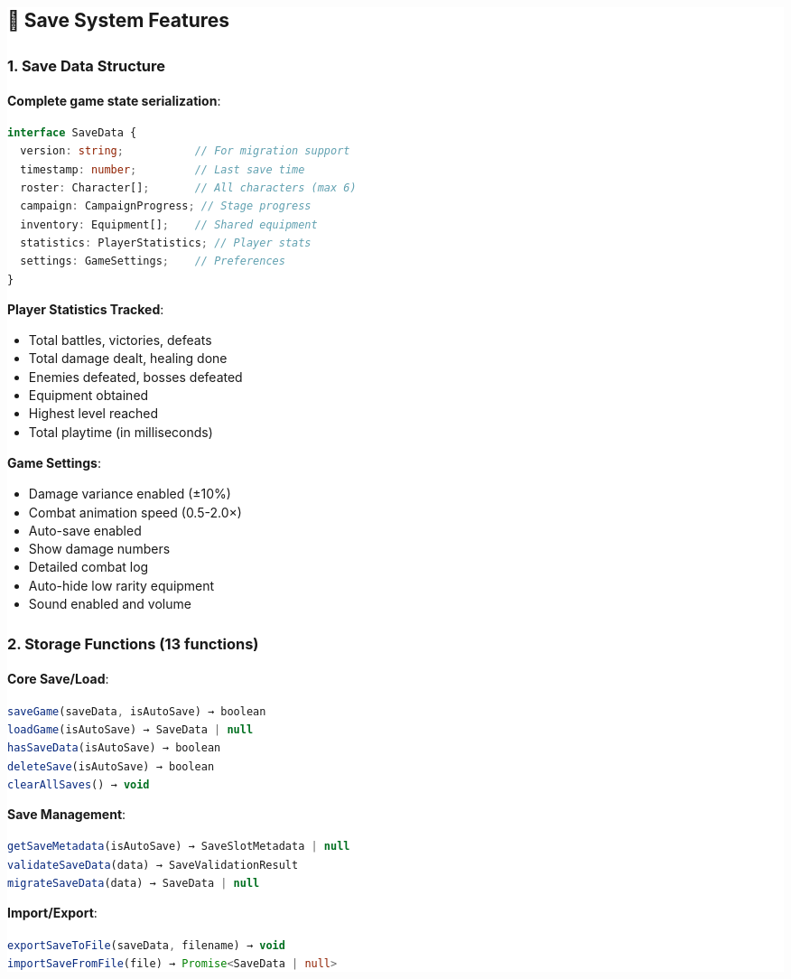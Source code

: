
## 💾 Save System Features

### 1. Save Data Structure

**Complete game state serialization**:
```typescript
interface SaveData {
  version: string;           // For migration support
  timestamp: number;         // Last save time
  roster: Character[];       // All characters (max 6)
  campaign: CampaignProgress; // Stage progress
  inventory: Equipment[];    // Shared equipment
  statistics: PlayerStatistics; // Player stats
  settings: GameSettings;    // Preferences
}
```

**Player Statistics Tracked**:
- Total battles, victories, defeats
- Total damage dealt, healing done
- Enemies defeated, bosses defeated
- Equipment obtained
- Highest level reached
- Total playtime (in milliseconds)

**Game Settings**:
- Damage variance enabled (±10%)
- Combat animation speed (0.5-2.0×)
- Auto-save enabled
- Show damage numbers
- Detailed combat log
- Auto-hide low rarity equipment
- Sound enabled and volume

### 2. Storage Functions (13 functions)

**Core Save/Load**:
```typescript
saveGame(saveData, isAutoSave) → boolean
loadGame(isAutoSave) → SaveData | null
hasSaveData(isAutoSave) → boolean
deleteSave(isAutoSave) → boolean
clearAllSaves() → void
```

**Save Management**:
```typescript
getSaveMetadata(isAutoSave) → SaveSlotMetadata | null
validateSaveData(data) → SaveValidationResult
migrateSaveData(data) → SaveData | null
```

**Import/Export**:
```typescript
exportSaveToFile(saveData, filename) → void
importSaveFromFile(file) → Promise<SaveData | null>
```
